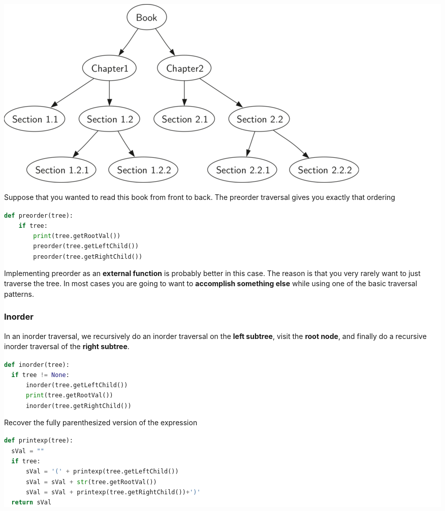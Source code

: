 ![](algorithms-12.png)

Suppose that you wanted to read this book from front to back. The preorder traversal gives you exactly that ordering

```python
def preorder(tree):
    if tree:
        print(tree.getRootVal())
        preorder(tree.getLeftChild())
        preorder(tree.getRightChild())
```
Implementing preorder as an **external function** is probably better in this case. The reason is that you very rarely want to just traverse the tree. In most cases you are going to want to **accomplish something else** while using one of the basic traversal patterns. 

### Inorder
In an inorder traversal, we recursively do an inorder traversal on the **left subtree**, visit the **root node**, and finally do a recursive inorder traversal of the **right subtree**.

```python
def inorder(tree):
  if tree != None:
      inorder(tree.getLeftChild())
      print(tree.getRootVal())
      inorder(tree.getRightChild())
```

Recover the fully parenthesized version of the expression
```python
def printexp(tree):
  sVal = ""
  if tree:
      sVal = '(' + printexp(tree.getLeftChild())
      sVal = sVal + str(tree.getRootVal())
      sVal = sVal + printexp(tree.getRightChild())+')'
  return sVal
```
